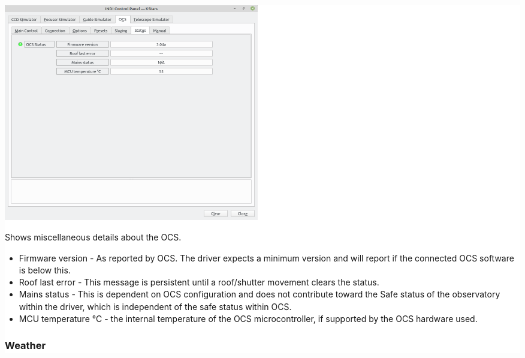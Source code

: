 <img src="Status_Tab.png" alt="Status Tab" width="422" height="359" title="Status Tab">

Shows miscellaneous details about the OCS.

- Firmware version - As reported by OCS. The driver expects a minimum version and will report if the connected OCS software is below this.
- Roof last error - This message is persistent until a roof/shutter movement clears the status.
- Mains status - This is dependent on OCS configuration and does not contribute toward the Safe status of the observatory within the driver, which is independent of the safe status within OCS.
- MCU temperature ℃ - the internal temperature of the OCS microcontroller, if supported by the OCS hardware used.

### Weather